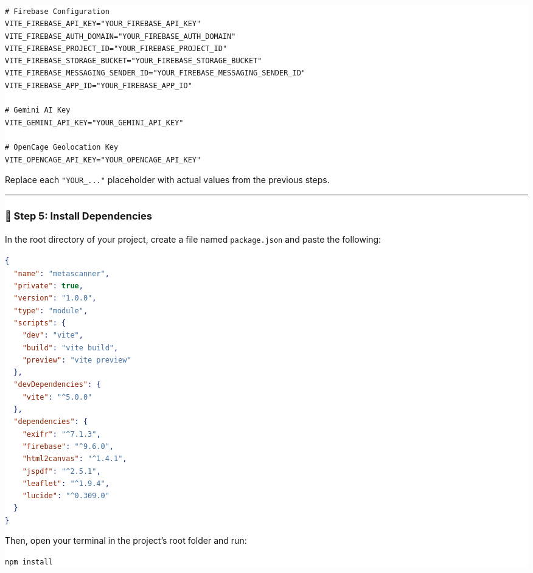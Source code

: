 ```env
# Firebase Configuration
VITE_FIREBASE_API_KEY="YOUR_FIREBASE_API_KEY"
VITE_FIREBASE_AUTH_DOMAIN="YOUR_FIREBASE_AUTH_DOMAIN"
VITE_FIREBASE_PROJECT_ID="YOUR_FIREBASE_PROJECT_ID"
VITE_FIREBASE_STORAGE_BUCKET="YOUR_FIREBASE_STORAGE_BUCKET"
VITE_FIREBASE_MESSAGING_SENDER_ID="YOUR_FIREBASE_MESSAGING_SENDER_ID"
VITE_FIREBASE_APP_ID="YOUR_FIREBASE_APP_ID"

# Gemini AI Key
VITE_GEMINI_API_KEY="YOUR_GEMINI_API_KEY"

# OpenCage Geolocation Key
VITE_OPENCAGE_API_KEY="YOUR_OPENCAGE_API_KEY"
```

Replace each `"YOUR_..."` placeholder with actual values from the previous steps.

---

### 📁 Step 5: Install Dependencies

In the root directory of your project, create a file named `package.json` and paste the following:

```json
{
  "name": "metascanner",
  "private": true,
  "version": "1.0.0",
  "type": "module",
  "scripts": {
    "dev": "vite",
    "build": "vite build",
    "preview": "vite preview"
  },
  "devDependencies": {
    "vite": "^5.0.0"
  },
  "dependencies": {
    "exifr": "^7.1.3",
    "firebase": "^9.6.0",
    "html2canvas": "^1.4.1",
    "jspdf": "^2.5.1",
    "leaflet": "^1.9.4",
    "lucide": "^0.309.0"
  }
}
```

Then, open your terminal in the project’s root folder and run:

```bash
npm install
```
